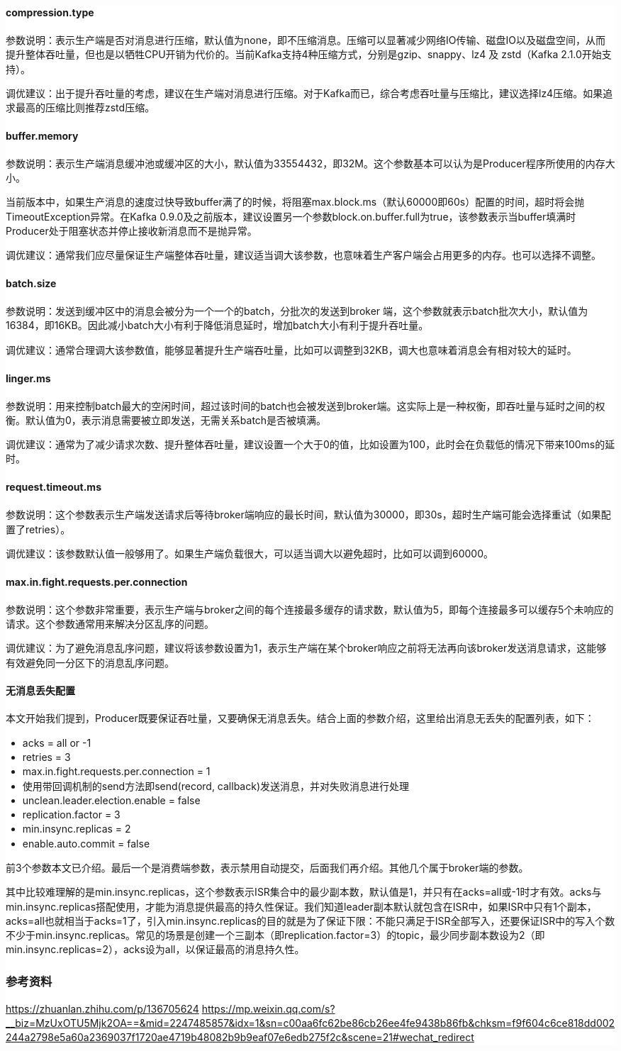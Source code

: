 #### compression.type
参数说明：表示生产端是否对消息进行压缩，默认值为none，即不压缩消息。压缩可以显著减少网络IO传输、磁盘IO以及磁盘空间，从而提升整体吞吐量，但也是以牺牲CPU开销为代价的。当前Kafka支持4种压缩方式，分别是gzip、snappy、lz4 及 zstd（Kafka 2.1.0开始支持）。

调优建议：出于提升吞吐量的考虑，建议在生产端对消息进行压缩。对于Kafka而已，综合考虑吞吐量与压缩比，建议选择lz4压缩。如果追求最高的压缩比则推荐zstd压缩。

#### buffer.memory
参数说明：表示生产端消息缓冲池或缓冲区的大小，默认值为33554432，即32M。这个参数基本可以认为是Producer程序所使用的内存大小。

当前版本中，如果生产消息的速度过快导致buffer满了的时候，将阻塞max.block.ms（默认60000即60s）配置的时间，超时将会抛TimeoutException异常。在Kafka 0.9.0及之前版本，建议设置另一个参数block.on.buffer.full为true，该参数表示当buffer填满时Producer处于阻塞状态并停止接收新消息而不是抛异常。

调优建议：通常我们应尽量保证生产端整体吞吐量，建议适当调大该参数，也意味着生产客户端会占用更多的内存。也可以选择不调整。

#### batch.size
参数说明：发送到缓冲区中的消息会被分为一个一个的batch，分批次的发送到broker 端，这个参数就表示batch批次大小，默认值为16384，即16KB。因此减小batch大小有利于降低消息延时，增加batch大小有利于提升吞吐量。

调优建议：通常合理调大该参数值，能够显著提升生产端吞吐量，比如可以调整到32KB，调大也意味着消息会有相对较大的延时。


#### linger.ms
参数说明：用来控制batch最大的空闲时间，超过该时间的batch也会被发送到broker端。这实际上是一种权衡，即吞吐量与延时之间的权衡。默认值为0，表示消息需要被立即发送，无需关系batch是否被填满。

调优建议：通常为了减少请求次数、提升整体吞吐量，建议设置一个大于0的值，比如设置为100，此时会在负载低的情况下带来100ms的延时。

#### request.timeout.ms
参数说明：这个参数表示生产端发送请求后等待broker端响应的最长时间，默认值为30000，即30s，超时生产端可能会选择重试（如果配置了retries）。

调优建议：该参数默认值一般够用了。如果生产端负载很大，可以适当调大以避免超时，比如可以调到60000。


#### max.in.fight.requests.per.connection
参数说明：这个参数非常重要，表示生产端与broker之间的每个连接最多缓存的请求数，默认值为5，即每个连接最多可以缓存5个未响应的请求。这个参数通常用来解决分区乱序的问题。

调优建议：为了避免消息乱序问题，建议将该参数设置为1，表示生产端在某个broker响应之前将无法再向该broker发送消息请求，这能够有效避免同一分区下的消息乱序问题。

#### 无消息丢失配置
本文开始我们提到，Producer既要保证吞吐量，又要确保无消息丢失。结合上面的参数介绍，这里给出消息无丢失的配置列表，如下：

- acks = all or -1
- retries = 3
- max.in.fight.requests.per.connection = 1
- 使用带回调机制的send方法即send(record, callback)发送消息，并对失败消息进行处理
- unclean.leader.election.enable = false
- replication.factor = 3
- min.insync.replicas = 2
- enable.auto.commit = false

前3个参数本文已介绍。最后一个是消费端参数，表示禁用自动提交，后面我们再介绍。其他几个属于broker端的参数。

其中比较难理解的是min.insync.replicas，这个参数表示ISR集合中的最少副本数，默认值是1，并只有在acks=all或-1时才有效。acks与min.insync.replicas搭配使用，才能为消息提供最高的持久性保证。我们知道leader副本默认就包含在ISR中，如果ISR中只有1个副本，acks=all也就相当于acks=1了，引入min.insync.replicas的目的就是为了保证下限：不能只满足于ISR全部写入，还要保证ISR中的写入个数不少于min.insync.replicas。常见的场景是创建一个三副本（即replication.factor=3）的topic，最少同步副本数设为2（即min.insync.replicas=2），acks设为all，以保证最高的消息持久性。

### 参考资料
https://zhuanlan.zhihu.com/p/136705624
https://mp.weixin.qq.com/s?__biz=MzUxOTU5Mjk2OA==&mid=2247485857&idx=1&sn=c00aa6fc62be86cb26ee4fe9438b86fb&chksm=f9f604c6ce818dd002244a2798e5a60a2369037f1720ae4719b48082b9b9eaf07e6edb275f2c&scene=21#wechat_redirect
